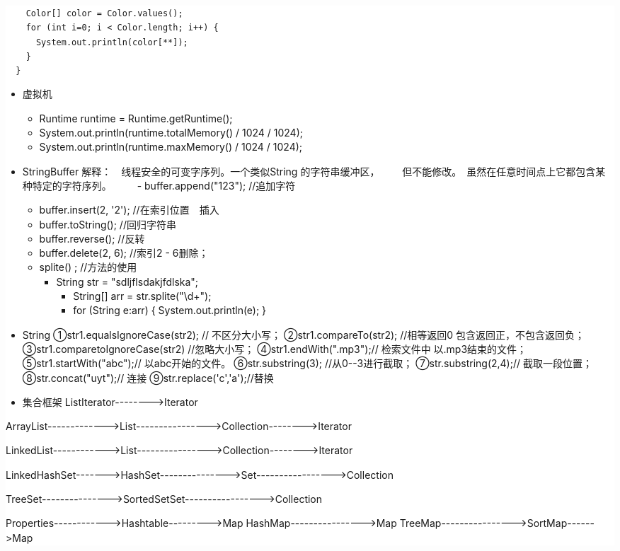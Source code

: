         Color[] color = Color.values();
        for (int i=0; i < Color.length; i++) {
          System.out.println(color[**]);
        }
      }
  - 虚拟机
    - Runtime runtime = Runtime.getRuntime();
    - System.out.println(runtime.totalMemory() / 1024 / 1024);
    - System.out.println(runtime.maxMemory() / 1024 / 1024);

  - StringBuffer
    解释：　线程安全的可变字序列。一个类似String 的字符串缓冲区，
    　　但不能修改。　虽然在任意时间点上它都包含某种特定的字符序列。
　 　- buffer.append("123");  //追加字符
    - buffer.insert(2, '2'); //在索引位置　插入
    - buffer.toString(); //回归字符串
    - buffer.reverse(); //反转
    - buffer.delete(2, 6); //索引2 - 6删除；
    - splite() ; //方法的使用
      - String str = "sdljflsdakjfdlska";
        - String[] arr = str.splite("\\d+");
        - for (String e:arr) {
          System.out.println(e);
        }

  - String
    ①str1.equalsIgnoreCase(str2); // 不区分大小写；
    ②str1.compareTo(str2);           //相等返回0  包含返回正，不包含返回负；
    ③str1.comparetoIgnoreCase(str2)  //忽略大小写；
    ④str1.endWith(".mp3");//   检索文件中  以.mp3结束的文件；
    ⑤str1.startWith("abc");// 以abc开始的文件。
    ⑥str.substring(3);  //从0--3进行截取；
    ⑦str.substring(2,4);// 截取一段位置；
    ⑧str.concat("uyt");// 连接
    ⑨str.replace('c','a');//替换

 - 集合框架
 <Interface>ListIterator--------><Interface>Iterator

<class>ArrayList-------------><Interface>List----------------><Interface>Collection--------><Interface>Iterator

<class>LinkedList------------><Interface>List----------------><Interface>Collection--------><Interface>Iterator

<class>LinkedHashSet-------><class>HashSet---------------><Interface>Set-----------------><Interface>Collection

<class>TreeSet---------------><Interface>SortedSet<Interface>Set-----------------><Interface>Collection

<class>Properties------------><class>Hashtable---------><Interface>Map
<class>HashMap----------------><Interface>Map
<class>TreeMap----------------><Interface>SortMap------><Interface>Map
